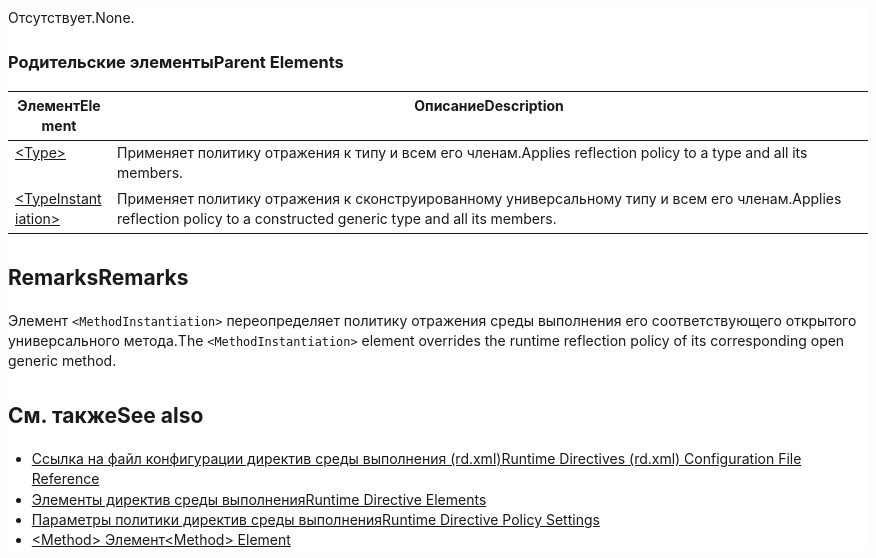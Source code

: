  <span data-ttu-id="0c6dd-158">Отсутствует.</span><span class="sxs-lookup"><span data-stu-id="0c6dd-158">None.</span></span>  
  
### <a name="parent-elements"></a><span data-ttu-id="0c6dd-159">Родительские элементы</span><span class="sxs-lookup"><span data-stu-id="0c6dd-159">Parent Elements</span></span>  
  
|<span data-ttu-id="0c6dd-160">Элемент</span><span class="sxs-lookup"><span data-stu-id="0c6dd-160">Element</span></span>|<span data-ttu-id="0c6dd-161">Описание</span><span class="sxs-lookup"><span data-stu-id="0c6dd-161">Description</span></span>|  
|-------------|-----------------|  
|[\<Type>](type-element-net-native.md)|<span data-ttu-id="0c6dd-162">Применяет политику отражения к типу и всем его членам.</span><span class="sxs-lookup"><span data-stu-id="0c6dd-162">Applies reflection policy to a type and all its members.</span></span>|  
|[\<TypeInstantiation>](typeinstantiation-element-net-native.md)|<span data-ttu-id="0c6dd-163">Применяет политику отражения к сконструированному универсальному типу и всем его членам.</span><span class="sxs-lookup"><span data-stu-id="0c6dd-163">Applies reflection policy to a constructed generic type and all its members.</span></span>|  
  
## <a name="remarks"></a><span data-ttu-id="0c6dd-164">Remarks</span><span class="sxs-lookup"><span data-stu-id="0c6dd-164">Remarks</span></span>  

 <span data-ttu-id="0c6dd-165">Элемент `<MethodInstantiation>`  переопределяет политику отражения среды выполнения его соответствующего открытого универсального метода.</span><span class="sxs-lookup"><span data-stu-id="0c6dd-165">The `<MethodInstantiation>` element overrides the runtime reflection policy of its corresponding open generic method.</span></span>  
  
## <a name="see-also"></a><span data-ttu-id="0c6dd-166">См. также</span><span class="sxs-lookup"><span data-stu-id="0c6dd-166">See also</span></span>

- [<span data-ttu-id="0c6dd-167">Ссылка на файл конфигурации директив среды выполнения (rd.xml)</span><span class="sxs-lookup"><span data-stu-id="0c6dd-167">Runtime Directives (rd.xml) Configuration File Reference</span></span>](runtime-directives-rd-xml-configuration-file-reference.md)
- [<span data-ttu-id="0c6dd-168">Элементы директив среды выполнения</span><span class="sxs-lookup"><span data-stu-id="0c6dd-168">Runtime Directive Elements</span></span>](runtime-directive-elements.md)
- [<span data-ttu-id="0c6dd-169">Параметры политики директив среды выполнения</span><span class="sxs-lookup"><span data-stu-id="0c6dd-169">Runtime Directive Policy Settings</span></span>](runtime-directive-policy-settings.md)
- [<span data-ttu-id="0c6dd-170">\<Method> Элемент</span><span class="sxs-lookup"><span data-stu-id="0c6dd-170">\<Method> Element</span></span>](method-element-net-native.md)
